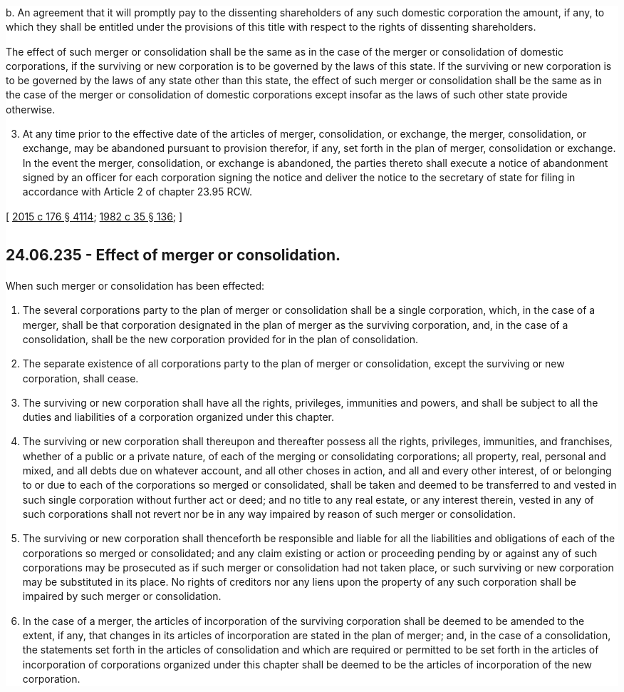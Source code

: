    b. An agreement that it will promptly pay to the dissenting shareholders of any such domestic corporation the amount, if any, to which they shall be entitled under the provisions of this title with respect to the rights of dissenting shareholders.

The effect of such merger or consolidation shall be the same as in the case of the merger or consolidation of domestic corporations, if the surviving or new corporation is to be governed by the laws of this state. If the surviving or new corporation is to be governed by the laws of any state other than this state, the effect of such merger or consolidation shall be the same as in the case of the merger or consolidation of domestic corporations except insofar as the laws of such other state provide otherwise.

3. At any time prior to the effective date of the articles of merger, consolidation, or exchange, the merger, consolidation, or exchange, may be abandoned pursuant to provision therefor, if any, set forth in the plan of merger, consolidation or exchange. In the event the merger, consolidation, or exchange is abandoned, the parties thereto shall execute a notice of abandonment signed by an officer for each corporation signing the notice and deliver the notice to the secretary of state for filing in accordance with Article 2 of chapter 23.95 RCW.

\[ [2015 c 176 § 4114](https://lawfilesext.leg.wa.gov/biennium/2015-16/Pdf/Bills/Session%20Laws/Senate/5387.SL.pdf?cite=2015%20c%20176%20§%204114); [1982 c 35 § 136](https://leg.wa.gov/CodeReviser/documents/sessionlaw/1982c35.pdf?cite=1982%20c%2035%20§%20136); \]

## 24.06.235 - Effect of merger or consolidation.
When such merger or consolidation has been effected:

1. The several corporations party to the plan of merger or consolidation shall be a single corporation, which, in the case of a merger, shall be that corporation designated in the plan of merger as the surviving corporation, and, in the case of a consolidation, shall be the new corporation provided for in the plan of consolidation.

2. The separate existence of all corporations party to the plan of merger or consolidation, except the surviving or new corporation, shall cease.

3. The surviving or new corporation shall have all the rights, privileges, immunities and powers, and shall be subject to all the duties and liabilities of a corporation organized under this chapter.

4. The surviving or new corporation shall thereupon and thereafter possess all the rights, privileges, immunities, and franchises, whether of a public or a private nature, of each of the merging or consolidating corporations; all property, real, personal and mixed, and all debts due on whatever account, and all other choses in action, and all and every other interest, of or belonging to or due to each of the corporations so merged or consolidated, shall be taken and deemed to be transferred to and vested in such single corporation without further act or deed; and no title to any real estate, or any interest therein, vested in any of such corporations shall not revert nor be in any way impaired by reason of such merger or consolidation.

5. The surviving or new corporation shall thenceforth be responsible and liable for all the liabilities and obligations of each of the corporations so merged or consolidated; and any claim existing or action or proceeding pending by or against any of such corporations may be prosecuted as if such merger or consolidation had not taken place, or such surviving or new corporation may be substituted in its place. No rights of creditors nor any liens upon the property of any such corporation shall be impaired by such merger or consolidation.

6. In the case of a merger, the articles of incorporation of the surviving corporation shall be deemed to be amended to the extent, if any, that changes in its articles of incorporation are stated in the plan of merger; and, in the case of a consolidation, the statements set forth in the articles of consolidation and which are required or permitted to be set forth in the articles of incorporation of corporations organized under this chapter shall be deemed to be the articles of incorporation of the new corporation.
